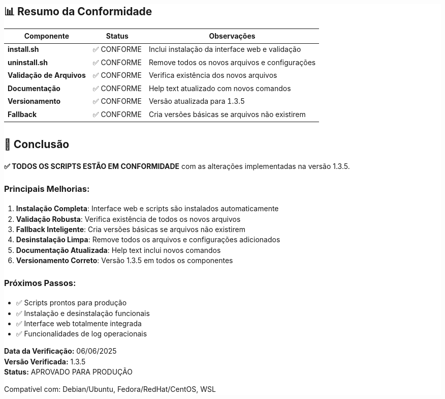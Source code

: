 ## 📊 **Resumo da Conformidade**

| Componente | Status | Observações |
|------------|--------|-------------|
| **install.sh** | ✅ CONFORME | Inclui instalação da interface web e validação |
| **uninstall.sh** | ✅ CONFORME | Remove todos os novos arquivos e configurações |
| **Validação de Arquivos** | ✅ CONFORME | Verifica existência dos novos arquivos |
| **Documentação** | ✅ CONFORME | Help text atualizado com novos comandos |
| **Versionamento** | ✅ CONFORME | Versão atualizada para 1.3.5 |
| **Fallback** | ✅ CONFORME | Cria versões básicas se arquivos não existirem |

## 🎯 **Conclusão**

**✅ TODOS OS SCRIPTS ESTÃO EM CONFORMIDADE** com as alterações implementadas na versão 1.3.5.

### **Principais Melhorias:**
1. **Instalação Completa**: Interface web e scripts são instalados automaticamente
2. **Validação Robusta**: Verifica existência de todos os novos arquivos
3. **Fallback Inteligente**: Cria versões básicas se arquivos não existirem
4. **Desinstalação Limpa**: Remove todos os arquivos e configurações adicionados
5. **Documentação Atualizada**: Help text inclui novos comandos
6. **Versionamento Correto**: Versão 1.3.5 em todos os componentes

### **Próximos Passos:**
- ✅ Scripts prontos para produção
- ✅ Instalação e desinstalação funcionais
- ✅ Interface web totalmente integrada
- ✅ Funcionalidades de log operacionais

**Data da Verificação:** 06/06/2025  
**Versão Verificada:** 1.3.5  
**Status:** APROVADO PARA PRODUÇÃO

Compatível com: Debian/Ubuntu, Fedora/RedHat/CentOS, WSL